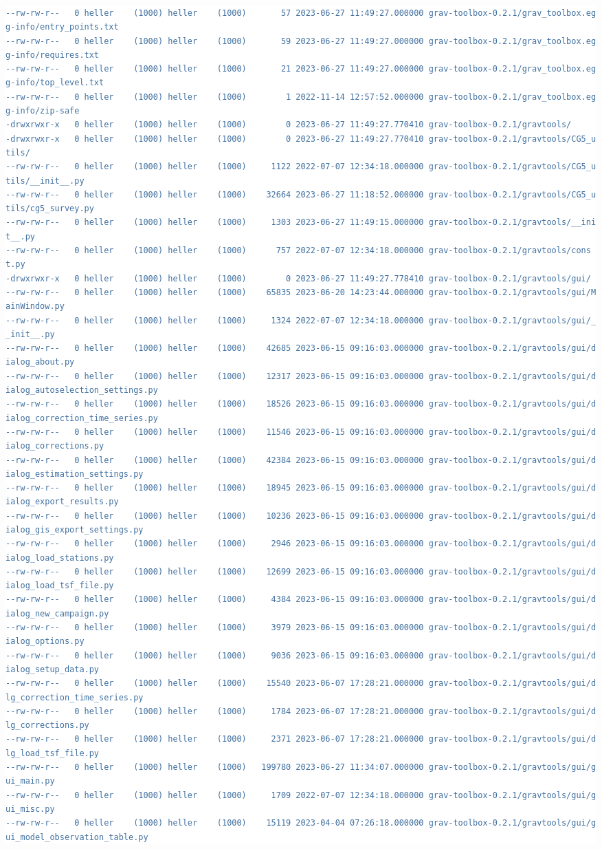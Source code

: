 ```diff
--rw-rw-r--   0 heller    (1000) heller    (1000)       57 2023-06-27 11:49:27.000000 grav-toolbox-0.2.1/grav_toolbox.egg-info/entry_points.txt
--rw-rw-r--   0 heller    (1000) heller    (1000)       59 2023-06-27 11:49:27.000000 grav-toolbox-0.2.1/grav_toolbox.egg-info/requires.txt
--rw-rw-r--   0 heller    (1000) heller    (1000)       21 2023-06-27 11:49:27.000000 grav-toolbox-0.2.1/grav_toolbox.egg-info/top_level.txt
--rw-rw-r--   0 heller    (1000) heller    (1000)        1 2022-11-14 12:57:52.000000 grav-toolbox-0.2.1/grav_toolbox.egg-info/zip-safe
-drwxrwxr-x   0 heller    (1000) heller    (1000)        0 2023-06-27 11:49:27.770410 grav-toolbox-0.2.1/gravtools/
-drwxrwxr-x   0 heller    (1000) heller    (1000)        0 2023-06-27 11:49:27.770410 grav-toolbox-0.2.1/gravtools/CG5_utils/
--rw-rw-r--   0 heller    (1000) heller    (1000)     1122 2022-07-07 12:34:18.000000 grav-toolbox-0.2.1/gravtools/CG5_utils/__init__.py
--rw-rw-r--   0 heller    (1000) heller    (1000)    32664 2023-06-27 11:18:52.000000 grav-toolbox-0.2.1/gravtools/CG5_utils/cg5_survey.py
--rw-rw-r--   0 heller    (1000) heller    (1000)     1303 2023-06-27 11:49:15.000000 grav-toolbox-0.2.1/gravtools/__init__.py
--rw-rw-r--   0 heller    (1000) heller    (1000)      757 2022-07-07 12:34:18.000000 grav-toolbox-0.2.1/gravtools/const.py
-drwxrwxr-x   0 heller    (1000) heller    (1000)        0 2023-06-27 11:49:27.778410 grav-toolbox-0.2.1/gravtools/gui/
--rw-rw-r--   0 heller    (1000) heller    (1000)    65835 2023-06-20 14:23:44.000000 grav-toolbox-0.2.1/gravtools/gui/MainWindow.py
--rw-rw-r--   0 heller    (1000) heller    (1000)     1324 2022-07-07 12:34:18.000000 grav-toolbox-0.2.1/gravtools/gui/__init__.py
--rw-rw-r--   0 heller    (1000) heller    (1000)    42685 2023-06-15 09:16:03.000000 grav-toolbox-0.2.1/gravtools/gui/dialog_about.py
--rw-rw-r--   0 heller    (1000) heller    (1000)    12317 2023-06-15 09:16:03.000000 grav-toolbox-0.2.1/gravtools/gui/dialog_autoselection_settings.py
--rw-rw-r--   0 heller    (1000) heller    (1000)    18526 2023-06-15 09:16:03.000000 grav-toolbox-0.2.1/gravtools/gui/dialog_correction_time_series.py
--rw-rw-r--   0 heller    (1000) heller    (1000)    11546 2023-06-15 09:16:03.000000 grav-toolbox-0.2.1/gravtools/gui/dialog_corrections.py
--rw-rw-r--   0 heller    (1000) heller    (1000)    42384 2023-06-15 09:16:03.000000 grav-toolbox-0.2.1/gravtools/gui/dialog_estimation_settings.py
--rw-rw-r--   0 heller    (1000) heller    (1000)    18945 2023-06-15 09:16:03.000000 grav-toolbox-0.2.1/gravtools/gui/dialog_export_results.py
--rw-rw-r--   0 heller    (1000) heller    (1000)    10236 2023-06-15 09:16:03.000000 grav-toolbox-0.2.1/gravtools/gui/dialog_gis_export_settings.py
--rw-rw-r--   0 heller    (1000) heller    (1000)     2946 2023-06-15 09:16:03.000000 grav-toolbox-0.2.1/gravtools/gui/dialog_load_stations.py
--rw-rw-r--   0 heller    (1000) heller    (1000)    12699 2023-06-15 09:16:03.000000 grav-toolbox-0.2.1/gravtools/gui/dialog_load_tsf_file.py
--rw-rw-r--   0 heller    (1000) heller    (1000)     4384 2023-06-15 09:16:03.000000 grav-toolbox-0.2.1/gravtools/gui/dialog_new_campaign.py
--rw-rw-r--   0 heller    (1000) heller    (1000)     3979 2023-06-15 09:16:03.000000 grav-toolbox-0.2.1/gravtools/gui/dialog_options.py
--rw-rw-r--   0 heller    (1000) heller    (1000)     9036 2023-06-15 09:16:03.000000 grav-toolbox-0.2.1/gravtools/gui/dialog_setup_data.py
--rw-rw-r--   0 heller    (1000) heller    (1000)    15540 2023-06-07 17:28:21.000000 grav-toolbox-0.2.1/gravtools/gui/dlg_correction_time_series.py
--rw-rw-r--   0 heller    (1000) heller    (1000)     1784 2023-06-07 17:28:21.000000 grav-toolbox-0.2.1/gravtools/gui/dlg_corrections.py
--rw-rw-r--   0 heller    (1000) heller    (1000)     2371 2023-06-07 17:28:21.000000 grav-toolbox-0.2.1/gravtools/gui/dlg_load_tsf_file.py
--rw-rw-r--   0 heller    (1000) heller    (1000)   199780 2023-06-27 11:34:07.000000 grav-toolbox-0.2.1/gravtools/gui/gui_main.py
--rw-rw-r--   0 heller    (1000) heller    (1000)     1709 2022-07-07 12:34:18.000000 grav-toolbox-0.2.1/gravtools/gui/gui_misc.py
--rw-rw-r--   0 heller    (1000) heller    (1000)    15119 2023-04-04 07:26:18.000000 grav-toolbox-0.2.1/gravtools/gui/gui_model_observation_table.py
```